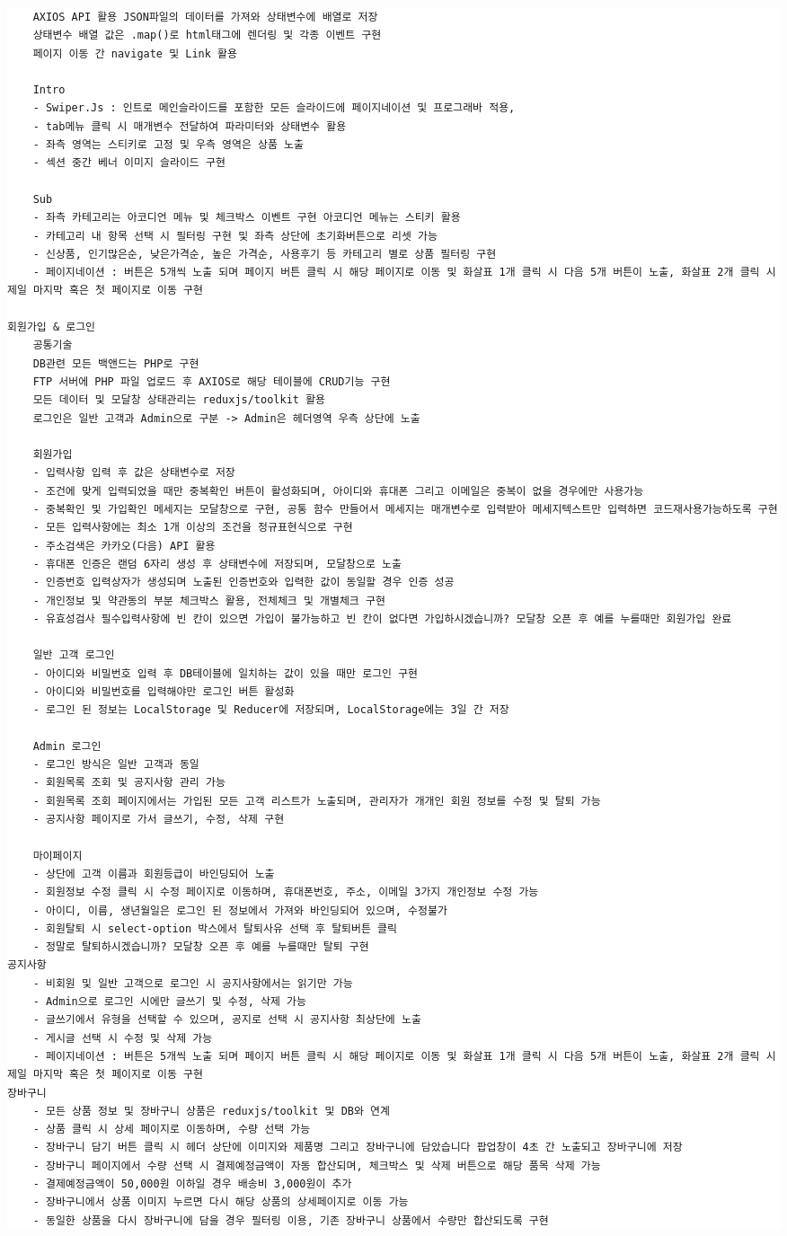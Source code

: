         AXIOS API 활용 JSON파일의 데이터를 가져와 상태변수에 배열로 저장
        상태변수 배열 값은 .map()로 html태그에 렌더링 및 각종 이벤트 구현
        페이지 이동 간 navigate 및 Link 활용

        Intro
        - Swiper.Js : 인트로 메인슬라이드를 포함한 모든 슬라이드에 페이지네이션 및 프로그래바 적용,
        - tab메뉴 클릭 시 매개변수 전달하여 파라미터와 상태변수 활용
        - 좌측 영역는 스티키로 고정 및 우측 영역은 상품 노출
        - 섹션 중간 베너 이미지 슬라이드 구현

        Sub
        - 좌측 카테고리는 아코디언 메뉴 및 체크박스 이벤트 구현 아코디언 메뉴는 스티키 활용
        - 카테고리 내 항목 선택 시 필터링 구현 및 좌측 상단에 초기화버튼으로 리셋 가능
        - 신상품, 인기많은순, 낮은가격순, 높은 가격순, 사용후기 등 카테고리 별로 상품 필터링 구현
        - 페이지네이션 : 버튼은 5개씩 노출 되며 페이지 버튼 클릭 시 해당 페이지로 이동 및 화살표 1개 클릭 시 다음 5개 버튼이 노출, 화살표 2개 클릭 시 제일 마지막 혹은 첫 페이지로 이동 구현

    회원가입 & 로그인
        공통기술
        DB관련 모든 백앤드는 PHP로 구현
        FTP 서버에 PHP 파일 업로드 후 AXIOS로 해당 테이블에 CRUD기능 구현
        모든 데이터 및 모달창 상태관리는 reduxjs/toolkit 활용
        로그인은 일반 고객과 Admin으로 구분 -> Admin은 헤더영역 우측 상단에 노출

        회원가입
        - 입력사항 입력 후 값은 상태변수로 저장
        - 조건에 맞게 입력되었을 때만 중복확인 버튼이 활성화되며, 아이디와 휴대폰 그리고 이메일은 중복이 없을 경우에만 사용가능
        - 중복확인 및 가입확인 메세지는 모달창으로 구현, 공통 함수 만들어서 메세지는 매개변수로 입력받아 메세지텍스트만 입력하면 코드재사용가능하도록 구현
        - 모든 입력사항에는 최소 1개 이상의 조건을 정규표현식으로 구현
        - 주소검색은 카카오(다음) API 활용
        - 휴대폰 인증은 랜덤 6자리 생성 후 상태변수에 저장되며, 모달창으로 노출
        - 인증번호 입력상자가 생성되며 노출된 인증번호와 입력한 값이 동일할 경우 인증 성공
        - 개인정보 및 약관동의 부분 체크박스 활용, 전체체크 및 개별체크 구현
        - 유효성검사 필수입력사항에 빈 칸이 있으면 가입이 불가능하고 빈 칸이 없다면 가입하시겠습니까? 모달창 오픈 후 예를 누를때만 회원가입 완료

        일반 고객 로그인
        - 아이디와 비밀번호 입력 후 DB테이블에 일치하는 값이 있을 때만 로그인 구현
        - 아이디와 비밀번호를 입력해야만 로그인 버튼 활성화
        - 로그인 된 정보는 LocalStorage 및 Reducer에 저장되며, LocalStorage에는 3일 간 저장

        Admin 로그인
        - 로그인 방식은 일반 고객과 동일
        - 회원목록 조회 및 공지사항 관리 가능
        - 회원목록 조회 페이지에서는 가입된 모든 고객 리스트가 노출되며, 관리자가 개개인 회원 정보를 수정 및 탈퇴 가능
        - 공지사항 페이지로 가서 글쓰기, 수정, 삭제 구현

        마이페이지
        - 상단에 고객 이름과 회원등급이 바인딩되어 노출
        - 회원정보 수정 클릭 시 수정 페이지로 이동하며, 휴대폰번호, 주소, 이메일 3가지 개인정보 수정 가능
        - 아이디, 이름, 생년월일은 로그인 된 정보에서 가져와 바인딩되어 있으며, 수정불가
        - 회원탈퇴 시 select-option 박스에서 탈퇴사유 선택 후 탈퇴버튼 클릭
        - 정말로 탈퇴하시겠습니까? 모달창 오픈 후 예를 누를때만 탈퇴 구현
    공지사항
        - 비회원 및 일반 고객으로 로그인 시 공지사항에서는 읽기만 가능
        - Admin으로 로그인 시에만 글쓰기 및 수정, 삭제 가능
        - 글쓰기에서 유형을 선택할 수 있으며, 공지로 선택 시 공지사항 최상단에 노출
        - 게시글 선택 시 수정 및 삭제 가능
        - 페이지네이션 : 버튼은 5개씩 노출 되며 페이지 버튼 클릭 시 해당 페이지로 이동 및 화살표 1개 클릭 시 다음 5개 버튼이 노출, 화살표 2개 클릭 시 제일 마지막 혹은 첫 페이지로 이동 구현
    장바구니
        - 모든 상품 정보 및 장바구니 상품은 reduxjs/toolkit 및 DB와 연계
        - 상품 클릭 시 상세 페이지로 이동하며, 수량 선택 가능
        - 장바구니 담기 버튼 클릭 시 헤더 상단에 이미지와 제품명 그리고 장바구니에 담았습니다 팝업창이 4초 간 노출되고 장바구니에 저장
        - 장바구니 페이지에서 수량 선택 시 결제예정금액이 자동 합산되며, 체크박스 및 삭제 버튼으로 해당 품목 삭제 가능
        - 결제예정금액이 50,000원 이하일 경우 배송비 3,000원이 추가
        - 장바구니에서 상품 이미지 누르면 다시 해당 상품의 상세페이지로 이동 가능
        - 동일한 상품을 다시 장바구니에 담을 경우 필터링 이용, 기존 장바구니 상품에서 수량만 합산되도록 구현